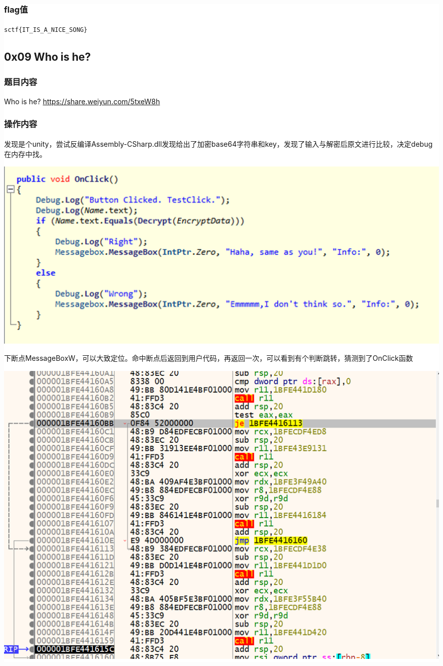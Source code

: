 ### flag值

`sctf{IT_IS_A_NICE_SONG}`

## 0x09 Who is he?

### 题目内容
Who is he? https://share.weiyun.com/5txeW8h
### 操作内容

发现是个unity，尝试反编译Assembly-CSharp.dll发现给出了加密base64字符串和key，发现了输入与解密后原文进行比较，决定debug在内存中找。

![9.1](_v_images/9.1.png)

下断点MessageBoxW，可以大致定位。命中断点后返回到用户代码，再返回一次，可以看到有个判断跳转，猜测到了OnClick函数

![9.2](_v_images/9.2.png)